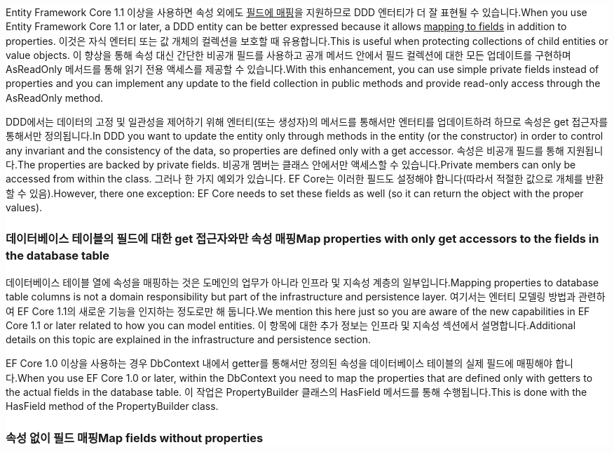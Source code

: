 <span data-ttu-id="b1e0e-170">Entity Framework Core 1.1 이상을 사용하면 속성 외에도 [필드에 매핑](https://docs.microsoft.com/ef/core/modeling/backing-field)을 지원하므로 DDD 엔터티가 더 잘 표현될 수 있습니다.</span><span class="sxs-lookup"><span data-stu-id="b1e0e-170">When you use Entity Framework Core 1.1 or later, a DDD entity can be better expressed because it allows [mapping to fields](https://docs.microsoft.com/ef/core/modeling/backing-field) in addition to properties.</span></span> <span data-ttu-id="b1e0e-171">이것은 자식 엔터티 또는 값 개체의 컬렉션을 보호할 때 유용합니다.</span><span class="sxs-lookup"><span data-stu-id="b1e0e-171">This is useful when protecting collections of child entities or value objects.</span></span> <span data-ttu-id="b1e0e-172">이 향상을 통해 속성 대신 간단한 비공개 필드를 사용하고 공개 메서드 안에서 필드 컬렉션에 대한 모든 업데이트를 구현하며 AsReadOnly 메서드를 통해 읽기 전용 액세스를 제공할 수 있습니다.</span><span class="sxs-lookup"><span data-stu-id="b1e0e-172">With this enhancement, you can use simple private fields instead of properties and you can implement any update to the field collection in public methods and provide read-only access through the AsReadOnly method.</span></span>

<span data-ttu-id="b1e0e-173">DDD에서는 데이터의 고정 및 일관성을 제어하기 위해 엔터티(또는 생성자)의 메서드를 통해서만 엔터티를 업데이트하려 하므로 속성은 get 접근자를 통해서만 정의됩니다.</span><span class="sxs-lookup"><span data-stu-id="b1e0e-173">In DDD you want to update the entity only through methods in the entity (or the constructor) in order to control any invariant and the consistency of the data, so properties are defined only with a get accessor.</span></span> <span data-ttu-id="b1e0e-174">속성은 비공개 필드를 통해 지원됩니다.</span><span class="sxs-lookup"><span data-stu-id="b1e0e-174">The properties are backed by private fields.</span></span> <span data-ttu-id="b1e0e-175">비공개 멤버는 클래스 안에서만 액세스할 수 있습니다.</span><span class="sxs-lookup"><span data-stu-id="b1e0e-175">Private members can only be accessed from within the class.</span></span> <span data-ttu-id="b1e0e-176">그러나 한 가지 예외가 있습니다. EF Core는 이러한 필드도 설정해야 합니다(따라서 적절한 값으로 개체를 반환할 수 있음).</span><span class="sxs-lookup"><span data-stu-id="b1e0e-176">However, there one exception: EF Core needs to set these fields as well (so it can return the object with the proper values).</span></span>

### <a name="map-properties-with-only-get-accessors-to-the-fields-in-the-database-table"></a><span data-ttu-id="b1e0e-177">데이터베이스 테이블의 필드에 대한 get 접근자와만 속성 매핑</span><span class="sxs-lookup"><span data-stu-id="b1e0e-177">Map properties with only get accessors to the fields in the database table</span></span>

<span data-ttu-id="b1e0e-178">데이터베이스 테이블 열에 속성을 매핑하는 것은 도메인의 업무가 아니라 인프라 및 지속성 계층의 일부입니다.</span><span class="sxs-lookup"><span data-stu-id="b1e0e-178">Mapping properties to database table columns is not a domain responsibility but part of the infrastructure and persistence layer.</span></span> <span data-ttu-id="b1e0e-179">여기서는 엔터티 모델링 방법과 관련하여 EF Core 1.1의 새로운 기능을 인지하는 정도로만 해 둡니다.</span><span class="sxs-lookup"><span data-stu-id="b1e0e-179">We mention this here just so you are aware of the new capabilities in EF Core 1.1 or later related to how you can model entities.</span></span> <span data-ttu-id="b1e0e-180">이 항목에 대한 추가 정보는 인프라 및 지속성 섹션에서 설명합니다.</span><span class="sxs-lookup"><span data-stu-id="b1e0e-180">Additional details on this topic are explained in the infrastructure and persistence section.</span></span>

<span data-ttu-id="b1e0e-181">EF Core 1.0 이상을 사용하는 경우 DbContext 내에서 getter를 통해서만 정의된 속성을 데이터베이스 테이블의 실제 필드에 매핑해야 합니다.</span><span class="sxs-lookup"><span data-stu-id="b1e0e-181">When you use EF Core 1.0 or later, within the DbContext you need to map the properties that are defined only with getters to the actual fields in the database table.</span></span> <span data-ttu-id="b1e0e-182">이 작업은 PropertyBuilder 클래스의 HasField 메서드를 통해 수행됩니다.</span><span class="sxs-lookup"><span data-stu-id="b1e0e-182">This is done with the HasField method of the PropertyBuilder class.</span></span>

### <a name="map-fields-without-properties"></a><span data-ttu-id="b1e0e-183">속성 없이 필드 매핑</span><span class="sxs-lookup"><span data-stu-id="b1e0e-183">Map fields without properties</span></span>
